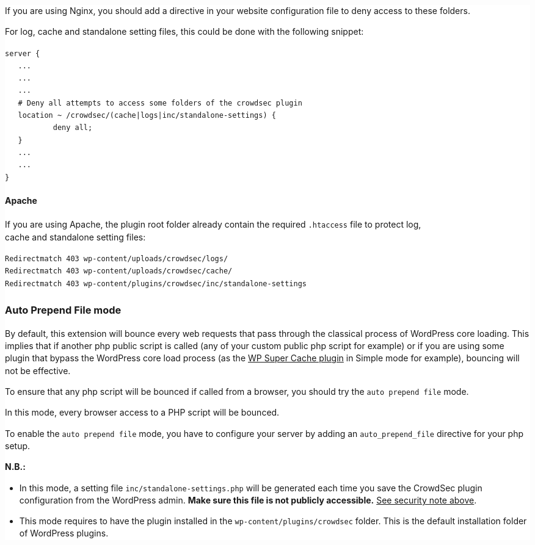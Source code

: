 If you are using Nginx, you should add a directive in your website configuration file to deny access to these folders.

For log, cache and standalone setting files, this could be done with the following snippet:

```
server {
   ...
   ...
   ...
   # Deny all attempts to access some folders of the crowdsec plugin
   location ~ /crowdsec/(cache|logs|inc/standalone-settings) {
           deny all;
   }
   ...
   ...
}
```

#### Apache

If you are using Apache, the plugin root folder already contain the required `.htaccess` file to protect log,  
cache and standalone setting files: 

```htaccess
Redirectmatch 403 wp-content/uploads/crowdsec/logs/
Redirectmatch 403 wp-content/uploads/crowdsec/cache/
Redirectmatch 403 wp-content/plugins/crowdsec/inc/standalone-settings
```

### Auto Prepend File mode

By default, this extension will bounce every web requests that pass through the classical process of WordPress core loading.
This implies that if another php public script is called (any of your custom public php script for example) or if you are using some plugin that bypass the WordPress core load process (as the [WP Super Cache plugin](https://wordpress.org/plugins/wp-super-cache/) in Simple mode for example), bouncing will not be effective.

To ensure that any php script will be bounced if called from a browser, you should try the `auto prepend file` mode.

In this mode, every browser access to a PHP script will be bounced.

To enable the `auto prepend file` mode, you have to configure your server by adding an `auto_prepend_file` directive  for your php setup.

**N.B.:**

- In this mode, a setting file `inc/standalone-settings.php` will be generated each time you save the CrowdSec 
  plugin configuration from the WordPress admin. **Make sure this file is not publicly accessible.** [See security note 
  above](#security).

- This mode requires to have the plugin installed in the `wp-content/plugins/crowdsec` folder. This is the default 
  installation folder of WordPress plugins.
